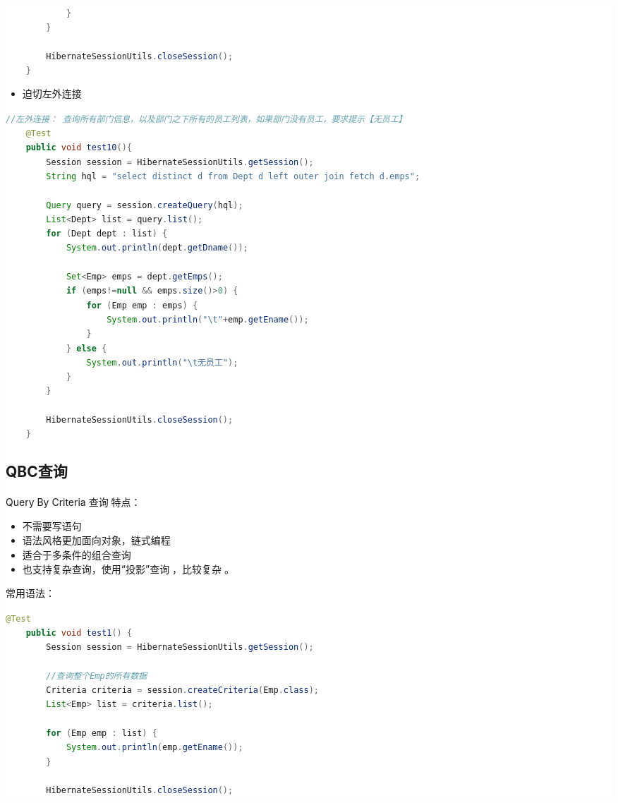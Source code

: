 ~~~java
			}
		}
		
		HibernateSessionUtils.closeSession();
	}
~~~

- 迫切左外连接

~~~java
//左外连接： 查询所有部门信息，以及部门之下所有的员工列表，如果部门没有员工，要求提示【无员工】
	@Test
	public void test10(){
		Session session = HibernateSessionUtils.getSession();
		String hql = "select distinct d from Dept d left outer join fetch d.emps"; 
		
		Query query = session.createQuery(hql);
		List<Dept> list = query.list();
		for (Dept dept : list) {
			System.out.println(dept.getDname());
			
			Set<Emp> emps = dept.getEmps();
			if (emps!=null && emps.size()>0) {
				for (Emp emp : emps) {
					System.out.println("\t"+emp.getEname());
				}
			} else {
				System.out.println("\t无员工");
			}
		}
		
		HibernateSessionUtils.closeSession();
	}
~~~









##  QBC查询

Query By Criteria 查询 特点：

- 不需要写语句
- 语法风格更加面向对象，链式编程
- 适合于多条件的组合查询
- 也支持复杂查询，使用“投影”查询 ，比较复杂 。



常用语法：

~~~java
@Test
	public void test1() {
		Session session = HibernateSessionUtils.getSession();
		
        //查询整个Emp的所有数据
		Criteria criteria = session.createCriteria(Emp.class); 
		List<Emp> list = criteria.list();
		
		for (Emp emp : list) {
			System.out.println(emp.getEname());
		}
		
		HibernateSessionUtils.closeSession();
~~~